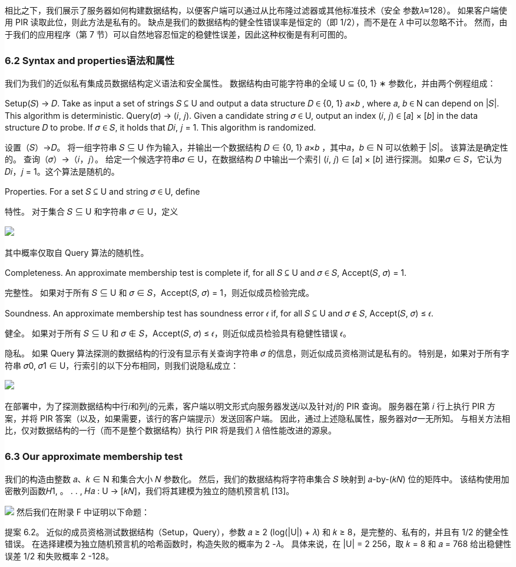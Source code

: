 相比之下，我们展示了服务器如何构建数据结构，以便客户端可以通过从比布隆过滤器或其他标准技术（安全 参数𝜆≈128）。 如果客户端使用 PIR 读取此位，则此方法是私有的。 缺点是我们的数据结构的健全性错误率是恒定的（即 1/2），而不是在 𝜆 中可以忽略不计。 然而，由于我们的应用程序（第 7 节）可以自然地容忍恒定的稳健性误差，因此这种权衡是有利可图的。


### 6.2 Syntax and properties语法和属性


我们为我们的近似私有集成员数据结构定义语法和安全属性。 数据结构由可能字符串的全域 U ⊆ {0, 1} ∗ 参数化，并由两个例程组成：

Setup(𝑆) → 𝐷. Take as input a set of strings 𝑆 ⊆ U and
output a data structure 𝐷 ∈ {0, 1}
𝑎×𝑏
, where 𝑎, 𝑏 ∈ N can
depend on |𝑆|. This algorithm is deterministic.
Query(𝜎) → (𝑖, 𝑗). Given a candidate string 𝜎 ∈ U, output an
index (𝑖, 𝑗) ∈ [𝑎] × [𝑏] in the data structure 𝐷 to probe. If
𝜎 ∈ 𝑆, it holds that 𝐷𝑖, 𝑗 = 1. This algorithm is randomized.

设置（𝑆）→𝐷。 将一组字符串 𝑆 ⊆ U 作为输入，并输出一个数据结构 𝐷 ∈ {0, 1} 𝑎×𝑏 ，其中𝑎，𝑏 ∈ N 可以依赖于 |𝑆|。 该算法是确定性的。 查询（𝜎）→（𝑖，𝑗）。 给定一个候选字符串𝜎 ∈ U，在数据结构 𝐷 中输出一个索引 (𝑖, 𝑗) ∈ [𝑎] × [𝑏] 进行探测。 如果𝜎 ∈ 𝑆，它认为𝐷𝑖，𝑗 = 1。这个算法是随机的。

Properties. For a set 𝑆 ⊆ U and string 𝜎 ∈ U, define

特性。 对于集合 𝑆 ⊆ U 和字符串 𝜎 ∈ U，定义

![](https://raw.githubusercontent.com/JF-011101/Image_hosting_rep/main/20220917150547.png)

其中概率仅取自 Query 算法的随机性。

Completeness. An approximate membership test is complete
if, for all 𝑆 ⊆ U and 𝜎 ∈ 𝑆, Accept(𝑆, 𝜎) = 1.

完整性。 如果对于所有 𝑆 ⊆ U 和 𝜎 ∈ 𝑆，Accept(𝑆, 𝜎) = 1，则近似成员检验完成。

Soundness. An approximate membership test has soundness
error 𝜖 if, for all 𝑆 ⊆ U and 𝜎 ∉ 𝑆, Accept(𝑆, 𝜎) ≤ 𝜖.

健全。 如果对于所有 𝑆 ⊆ U 和 𝜎 ∉ 𝑆，Accept(𝑆, 𝜎) ≤ 𝜖，则近似成员检验具有稳健性错误 𝜖。


隐私。 如果 Query 算法探测的数据结构的行没有显示有关查询字符串 𝜎 的信息，则近似成员资格测试是私有的。 特别是，如果对于所有字符串 𝜎0, 𝜎1 ∈ U，行索引的以下分布相同，则我们说隐私成立：

![](https://raw.githubusercontent.com/JF-011101/Image_hosting_rep/main/20220917150815.png)


在部署中，为了探测数据结构中行𝑖和列𝑗的元素，客户端以明文形式向服务器发送𝑖以及针对𝑗的 PIR 查询。 服务器在第 𝑖 行上执行 PIR 方案，并将 PIR 答案（以及，如果需要，该行的客户端提示）发送回客户端。 因此，通过上述隐私属性，服务器对𝜎一无所知。 与相关方法相比，仅对数据结构的一行（而不是整个数据结构）执行 PIR 将是我们 𝜆 倍性能改进的源泉。

### 6.3 Our approximate membership test

我们的构造由整数 𝑎、𝑘 ∈ N 和集合大小 𝑁 参数化。 然后，我们的数据结构将字符串集合 𝑆 映射到 𝑎-by-(𝑘𝑁) 位的矩阵中。 该结构使用加密散列函数𝐻1, 。 . . , 𝐻𝑎 : U → [𝑘𝑁]，我们将其建模为独立的随机预言机 [13]。

![](https://raw.githubusercontent.com/JF-011101/Image_hosting_rep/main/20220917151010.png)
然后我们在附录 F 中证明以下命题：


提案 6.2。 近似的成员资格测试数据结构（Setup，Query），参数 𝑎 ≥ 2 (log(|U|) + 𝜆) 和 𝑘 ≥ 8，是完整的、私有的，并且有 1/2 的健全性错误。 在选择建模为独立随机预言机的哈希函数时，构造失败的概率为 2 -𝜆。 具体来说，在 |U| = 2 256，取 𝑘 = 8 和 𝑎 = 768 给出稳健性误差 1/2 和失败概率 2 -128。
